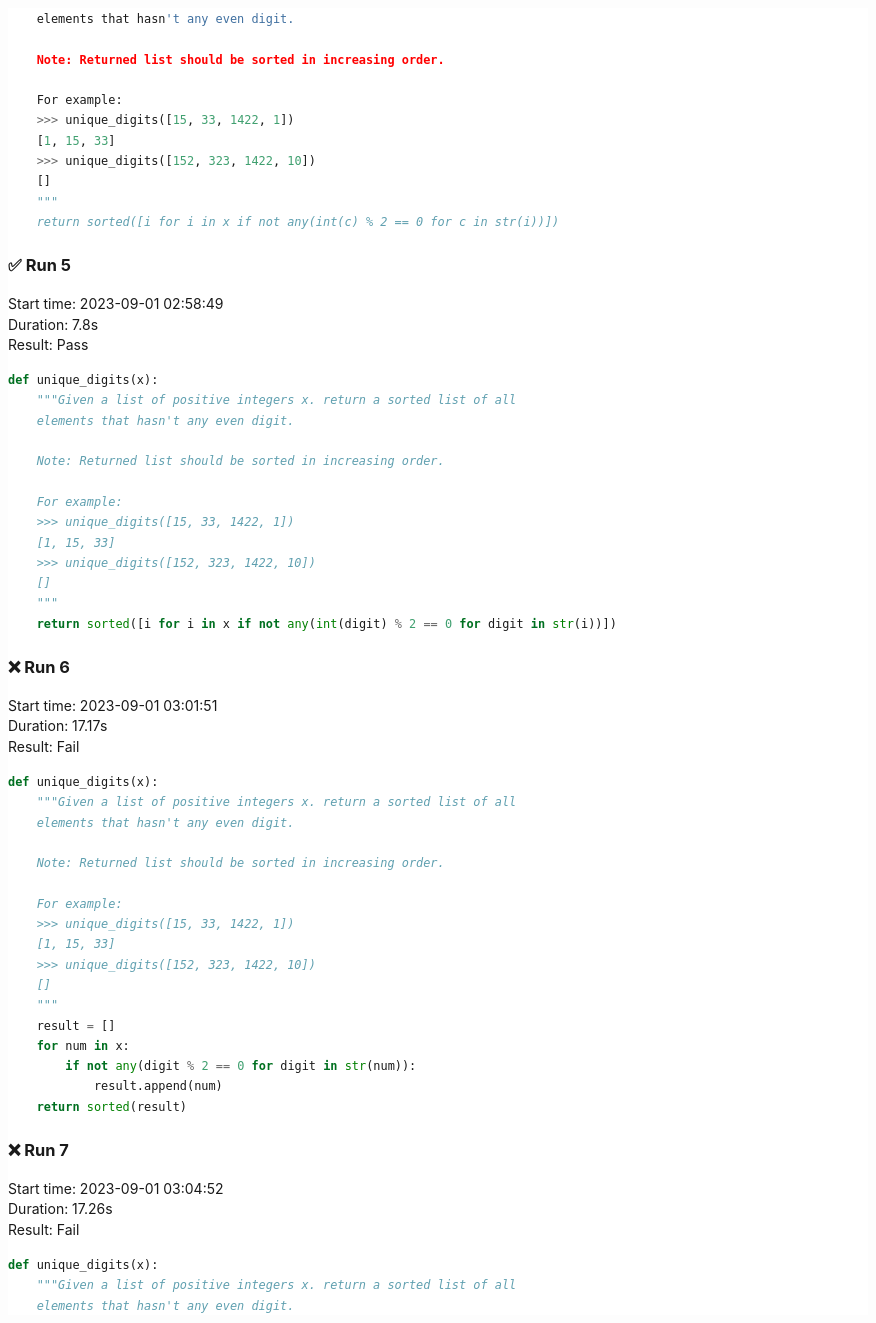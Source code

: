 ```python
    elements that hasn't any even digit.

    Note: Returned list should be sorted in increasing order.
    
    For example:
    >>> unique_digits([15, 33, 1422, 1])
    [1, 15, 33]
    >>> unique_digits([152, 323, 1422, 10])
    []
    """
    return sorted([i for i in x if not any(int(c) % 2 == 0 for c in str(i))])
```
### ✅ Run 5
Start time: 2023-09-01 02:58:49<br />
Duration: 7.8s<br />
Result: Pass
```python
def unique_digits(x):
    """Given a list of positive integers x. return a sorted list of all 
    elements that hasn't any even digit.

    Note: Returned list should be sorted in increasing order.
    
    For example:
    >>> unique_digits([15, 33, 1422, 1])
    [1, 15, 33]
    >>> unique_digits([152, 323, 1422, 10])
    []
    """
    return sorted([i for i in x if not any(int(digit) % 2 == 0 for digit in str(i))])
```
### ❌ Run 6
Start time: 2023-09-01 03:01:51<br />
Duration: 17.17s<br />
Result: Fail
```python
def unique_digits(x):
    """Given a list of positive integers x. return a sorted list of all 
    elements that hasn't any even digit.

    Note: Returned list should be sorted in increasing order.
    
    For example:
    >>> unique_digits([15, 33, 1422, 1])
    [1, 15, 33]
    >>> unique_digits([152, 323, 1422, 10])
    []
    """
    result = []
    for num in x:
        if not any(digit % 2 == 0 for digit in str(num)):
            result.append(num)
    return sorted(result)
```
### ❌ Run 7
Start time: 2023-09-01 03:04:52<br />
Duration: 17.26s<br />
Result: Fail
```python
def unique_digits(x):
    """Given a list of positive integers x. return a sorted list of all 
    elements that hasn't any even digit.
```